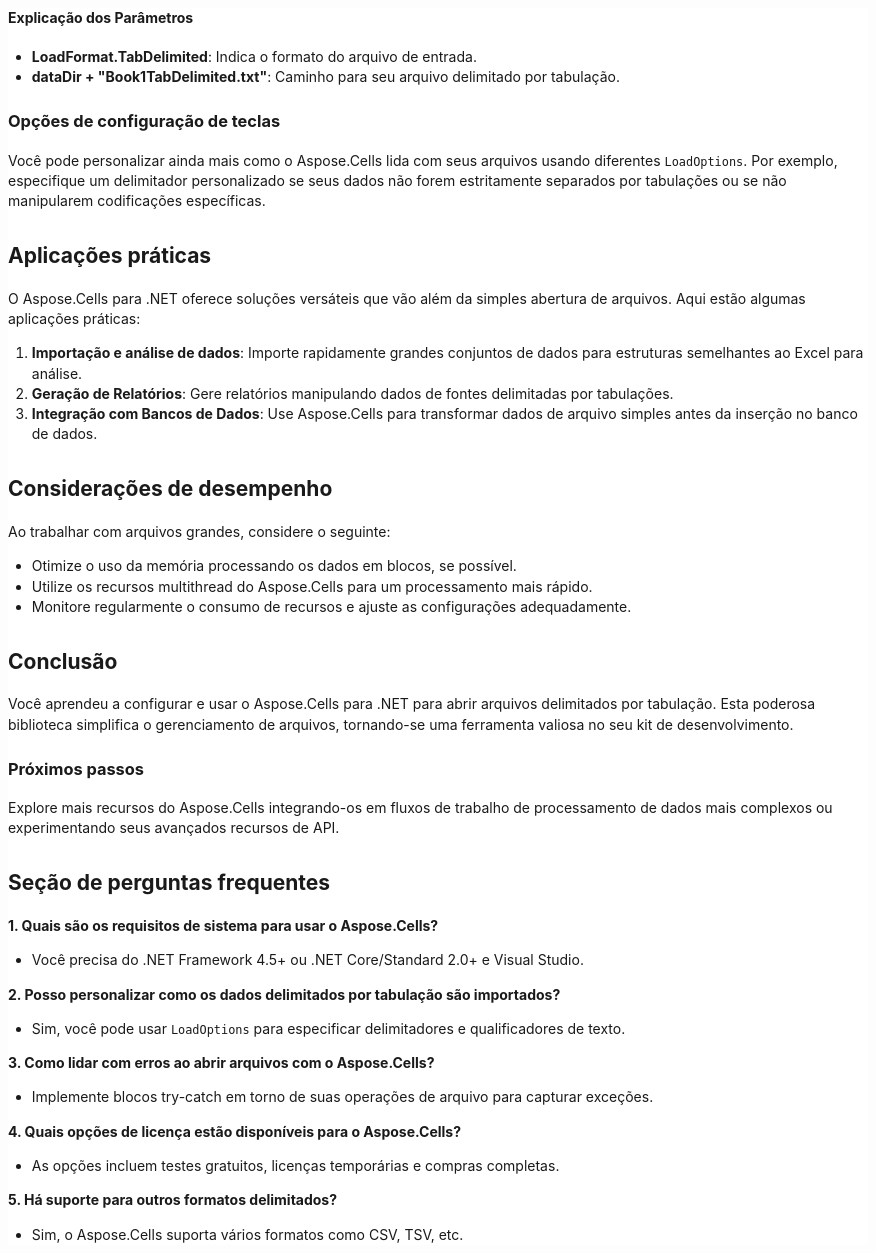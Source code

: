 #### Explicação dos Parâmetros
- **LoadFormat.TabDelimited**: Indica o formato do arquivo de entrada.
- **dataDir + "Book1TabDelimited.txt"**: Caminho para seu arquivo delimitado por tabulação.

### Opções de configuração de teclas
Você pode personalizar ainda mais como o Aspose.Cells lida com seus arquivos usando diferentes `LoadOptions`. Por exemplo, especifique um delimitador personalizado se seus dados não forem estritamente separados por tabulações ou se não manipularem codificações específicas.

## Aplicações práticas
O Aspose.Cells para .NET oferece soluções versáteis que vão além da simples abertura de arquivos. Aqui estão algumas aplicações práticas:
1. **Importação e análise de dados**: Importe rapidamente grandes conjuntos de dados para estruturas semelhantes ao Excel para análise.
2. **Geração de Relatórios**: Gere relatórios manipulando dados de fontes delimitadas por tabulações.
3. **Integração com Bancos de Dados**: Use Aspose.Cells para transformar dados de arquivo simples antes da inserção no banco de dados.

## Considerações de desempenho
Ao trabalhar com arquivos grandes, considere o seguinte:
- Otimize o uso da memória processando os dados em blocos, se possível.
- Utilize os recursos multithread do Aspose.Cells para um processamento mais rápido.
- Monitore regularmente o consumo de recursos e ajuste as configurações adequadamente.

## Conclusão
Você aprendeu a configurar e usar o Aspose.Cells para .NET para abrir arquivos delimitados por tabulação. Esta poderosa biblioteca simplifica o gerenciamento de arquivos, tornando-se uma ferramenta valiosa no seu kit de desenvolvimento.

### Próximos passos
Explore mais recursos do Aspose.Cells integrando-os em fluxos de trabalho de processamento de dados mais complexos ou experimentando seus avançados recursos de API.

## Seção de perguntas frequentes
**1. Quais são os requisitos de sistema para usar o Aspose.Cells?**
   - Você precisa do .NET Framework 4.5+ ou .NET Core/Standard 2.0+ e Visual Studio.

**2. Posso personalizar como os dados delimitados por tabulação são importados?**
   - Sim, você pode usar `LoadOptions` para especificar delimitadores e qualificadores de texto.

**3. Como lidar com erros ao abrir arquivos com o Aspose.Cells?**
   - Implemente blocos try-catch em torno de suas operações de arquivo para capturar exceções.

**4. Quais opções de licença estão disponíveis para o Aspose.Cells?**
   - As opções incluem testes gratuitos, licenças temporárias e compras completas.

**5. Há suporte para outros formatos delimitados?**
   - Sim, o Aspose.Cells suporta vários formatos como CSV, TSV, etc.
